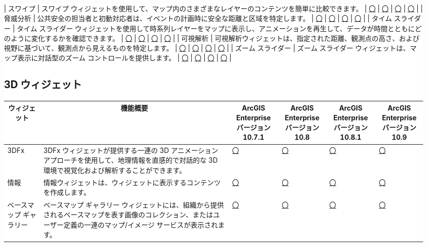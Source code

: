 | スワイプ                                          | スワイプ ウィジェットを使用して、マップ内のさまざまなレイヤーのコンテンツを簡単に比較できます。                                                                                                                      | [〇](https://enterprise.arcgis.com/ja/portal/10.7/use/widget-swipe.htm)                                    | [〇](https://enterprise.arcgis.com/ja/portal/10.8/use/widget-swipe.htm)                                    | [〇](https://enterprise.arcgis.com/ja/portal/10.8/use/widget-swipe.htm)                                    | [〇](https://enterprise.arcgis.com/ja/portal/10.9/use/widget-swipe.htm)                                    |
| 脅威分析                                          | 公共安全の担当者と初動対応者は、イベントの計画時に安全な距離と区域を特定します。                                                                                                                                     | [〇](https://enterprise.arcgis.com/ja/portal/10.7/use/widget-threat-analysis.htm)                          | [〇](https://enterprise.arcgis.com/ja/portal/10.8/use/widget-threat-analysis.htm)                          | [〇](https://enterprise.arcgis.com/ja/portal/10.8/use/widget-threat-analysis.htm)                          | [〇](https://enterprise.arcgis.com/ja/portal/10.9/use/widget-threat-analysis.htm)                          |
| タイム スライダー                                 | タイム スライダー   ウィジェットを使用して時系列レイヤーをマップに表示し、アニメーションを再生して、データが時間とともにどのように変化するかを確認できます。                                                         | [〇](https://enterprise.arcgis.com/ja/portal/10.7/use/widget-time-slider.htm)                              | [〇](https://enterprise.arcgis.com/ja/portal/10.8/use/widget-time-slider.htm)                              | [〇](https://enterprise.arcgis.com/ja/portal/10.8/use/widget-time-slider.htm)                              | [〇](https://enterprise.arcgis.com/ja/portal/10.9/use/widget-time-slider.htm)                              |
| 可視解析                                          | 可視解析ウィジェットは、指定された距離、観測点の高さ、および視野に基づいて、観測点から見えるものを特定します。                                                                                                       | [〇](https://enterprise.arcgis.com/ja/portal/10.7/use/widget-visibility.htm)                               | [〇](https://enterprise.arcgis.com/ja/portal/10.8/use/widget-visibility.htm)                               | [〇](https://enterprise.arcgis.com/ja/portal/10.8/use/widget-visibility.htm)                               | [〇](https://enterprise.arcgis.com/ja/portal/10.9/use/widget-visibility.htm)                               |
| ズーム スライダー                                 | ズーム スライダー ウィジェットは、マップ表示に対話型のズーム コントロールを提供します。                                                                                                                              | [〇](https://enterprise.arcgis.com/ja/portal/10.7/use/widget-zoom-slider.htm)                              | [〇](https://enterprise.arcgis.com/ja/portal/10.8/use/widget-zoom-slider.htm)                              | [〇](https://enterprise.arcgis.com/ja/portal/10.8/use/widget-zoom-slider.htm)                              | [〇](https://enterprise.arcgis.com/ja/portal/10.9/use/widget-zoom-slider.htm)                              |

## 3D ウィジェット

| ウィジェット            | 機能概要                                                                                                                                                                      | ArcGIS Enterprise バージョン 10.7.1                                                  | ArcGIS Enterprise バージョン 10.8                                                    | ArcGIS Enterprise バージョン 10.8.1                                                  | ArcGIS Enterprise バージョン 10.9                                                    |
|-------------------------|-------------------------------------------------------------------------------------------------------------------------------------------------------------------------------|--------------------------------------------------------------------------------------|--------------------------------------------------------------------------------------|--------------------------------------------------------------------------------------|--------------------------------------------------------------------------------------|
| 3DFx                    | 3DFx ウィジェットが提供する一連の 3D アニメーション アプローチを使用して、地理情報を直感的で対話的な 3D   環境で視覚化および解析することができます。                          | [〇](https://enterprise.arcgis.com/ja/portal/10.7/use/widget-3dfx-3d.htm)            | [〇](https://enterprise.arcgis.com/ja/portal/10.8/use/widget-3dfx-3d.htm)            | [〇](https://enterprise.arcgis.com/ja/portal/10.8/use/widget-3dfx-3d.htm)            | [〇](https://enterprise.arcgis.com/ja/portal/10.9/use/widget-3dfx-3d.htm)            |
| 情報                    | 情報ウィジェットは、ウィジェットに表示するコンテンツを作成します。                                                                                                            | [〇](https://enterprise.arcgis.com/ja/portal/10.7/use/widget-about-3d.htm)           | [〇](https://enterprise.arcgis.com/ja/portal/10.8/use/widget-about-3d.htm)           | [〇](https://enterprise.arcgis.com/ja/portal/10.8/use/widget-about-3d.htm)           | [〇](https://enterprise.arcgis.com/ja/portal/10.9/use/widget-about-3d.htm)           |
| ベースマップ ギャラリー | ベースマップ ギャラリー   ウィジェットには、組織から提供されるベースマップを表す画像のコレクション、またはユーザー定義の一連のマップ/イメージ サービスが表示されます。        | [〇](https://enterprise.arcgis.com/ja/portal/10.7/use/widget-basemap-gallery-3d.htm) | [〇](https://enterprise.arcgis.com/ja/portal/10.8/use/widget-basemap-gallery-3d.htm) | [〇](https://enterprise.arcgis.com/ja/portal/10.8/use/widget-basemap-gallery-3d.htm) | [〇](https://enterprise.arcgis.com/ja/portal/10.9/use/widget-basemap-gallery-3d.htm) |